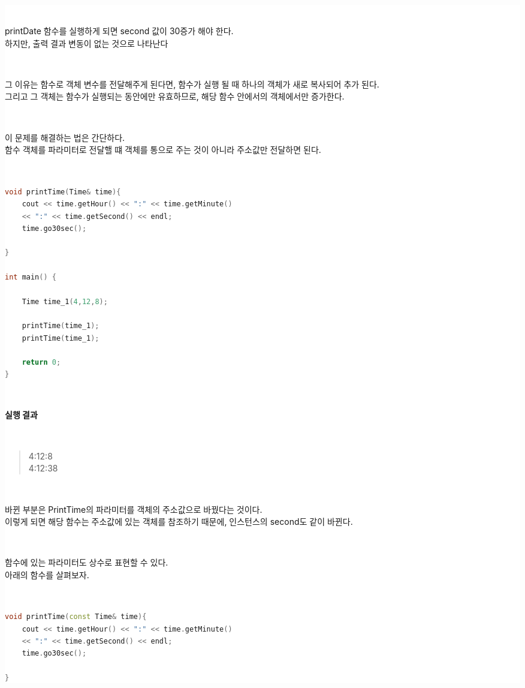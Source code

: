 <br/>

printDate 함수를 실행하게 되면 second 값이 30증가 해야 한다. <br/>
하지만, 출력 결과 변동이 없는 것으로 나타난다 <br/>

<br/>

그 이유는 함수로 객체 변수를 전달해주게 된다면, 함수가 실행 될 때 하나의 객체가 새로 복사되어 추가 된다. <br/>
그리고 그 객체는 함수가 실행되는 동안에만 유효하므로, 해당 함수 안에서의 객체에서만 증가한다. <br/>

<br/>

이 문제를 해결하는 법은 간단하다. <br/>
함수 객체를 파라미터로 전달핼 떄 객체를 통으로 주는 것이 아니라 주소값만 전달하면 된다. <br/>

<br/>

```c++
void printTime(Time& time){
	cout << time.getHour() << ":" << time.getMinute() 
	<< ":" << time.getSecond() << endl;
	time.go30sec();
	
}

int main() {
	
	Time time_1(4,12,8);
	
	printTime(time_1);
	printTime(time_1);
	
	return 0;
}
```

<br/>

__실행 결과__

<br/>

> 4:12:8 <br/>
> 4:12:38 <br/>

<br/>

바뀐 부분은 PrintTime의 파라미터를 객체의 주소값으로 바꿨다는 것이다. <br/>
이렇게 되면 해당 함수는 주소값에 있는 객체를 참조하기 때문에, 인스턴스의 second도 같이 바뀐다. <br/>

<br/>

함수에 있는 파라미터도 상수로 표현할 수 있다. <br/>
아래의 함수를 살펴보자. <br/>

<br/>

```c++
void printTime(const Time& time){
	cout << time.getHour() << ":" << time.getMinute() 
	<< ":" << time.getSecond() << endl;
	time.go30sec();
	
}
```
